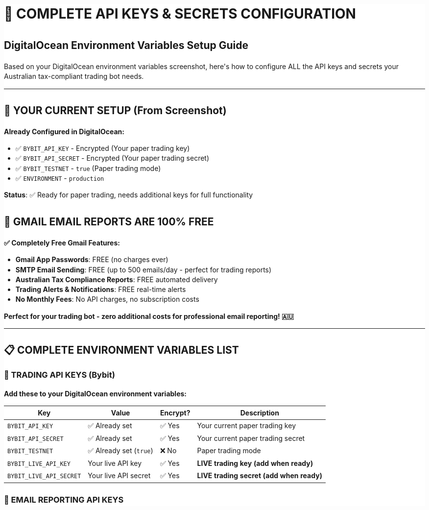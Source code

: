 # 🔑 COMPLETE API KEYS & SECRETS CONFIGURATION
## DigitalOcean Environment Variables Setup Guide

Based on your DigitalOcean environment variables screenshot, here's how to configure ALL the API keys and secrets your Australian tax-compliant trading bot needs.

---

## 🎯 **YOUR CURRENT SETUP (From Screenshot)**

**Already Configured in DigitalOcean:**
- ✅ `BYBIT_API_KEY` - Encrypted (Your paper trading key)
- ✅ `BYBIT_API_SECRET` - Encrypted (Your paper trading secret)  
- ✅ `BYBIT_TESTNET` - `true` (Paper trading mode)
- ✅ `ENVIRONMENT` - `production`

**Status**: ✅ Ready for paper trading, needs additional keys for full functionality

## 📧 **GMAIL EMAIL REPORTS ARE 100% FREE**

**✅ Completely Free Gmail Features:**
- **Gmail App Passwords**: FREE (no charges ever)
- **SMTP Email Sending**: FREE (up to 500 emails/day - perfect for trading reports)
- **Australian Tax Compliance Reports**: FREE automated delivery
- **Trading Alerts & Notifications**: FREE real-time alerts
- **No Monthly Fees**: No API charges, no subscription costs

**Perfect for your trading bot - zero additional costs for professional email reporting! 🇦🇺**

---

## 📋 **COMPLETE ENVIRONMENT VARIABLES LIST**

### **🔴 TRADING API KEYS (Bybit)**

**Add these to your DigitalOcean environment variables:**

| Key | Value | Encrypt? | Description |
|-----|-------|----------|-------------|
| `BYBIT_API_KEY` | ✅ Already set | ✅ Yes | Your current paper trading key |
| `BYBIT_API_SECRET` | ✅ Already set | ✅ Yes | Your current paper trading secret |
| `BYBIT_TESTNET` | ✅ Already set (`true`) | ❌ No | Paper trading mode |
| `BYBIT_LIVE_API_KEY` | Your live API key | ✅ Yes | **LIVE trading key (add when ready)** |
| `BYBIT_LIVE_API_SECRET` | Your live API secret | ✅ Yes | **LIVE trading secret (add when ready)** |

### **📧 EMAIL REPORTING API KEYS**
